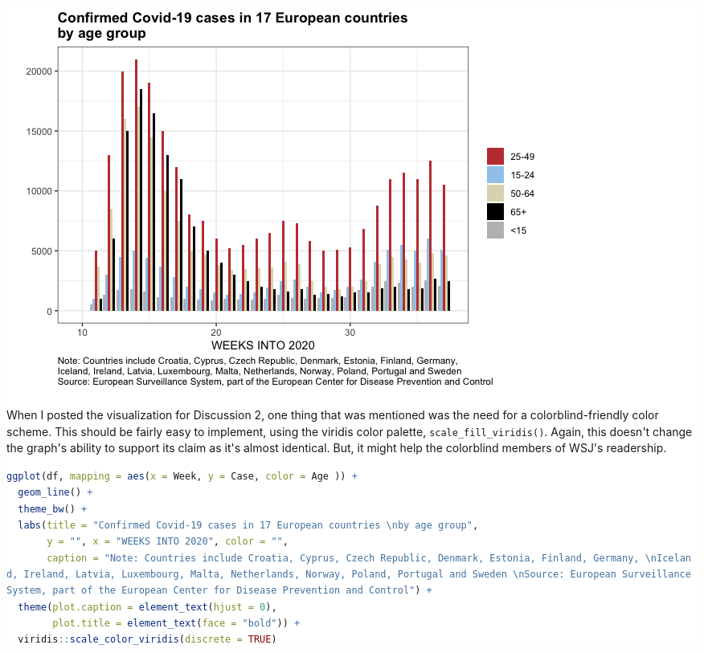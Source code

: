 ![](datavis_files/figure-markdown_github/bar-graph-1.png)

When I posted the visualization for Discussion 2, one thing that was mentioned was the need for a colorblind-friendly color scheme. This should be fairly easy to implement, using the viridis color palette, `scale_fill_viridis()`. Again, this doesn't change the graph's ability to support its claim as it's almost identical. But, it might help the colorblind members of WSJ's readership.

``` r
ggplot(df, mapping = aes(x = Week, y = Case, color = Age )) +
  geom_line() +
  theme_bw() +
  labs(title = "Confirmed Covid-19 cases in 17 European countries \nby age group",
       y = "", x = "WEEKS INTO 2020", color = "",
       caption = "Note: Countries include Croatia, Cyprus, Czech Republic, Denmark, Estonia, Finland, Germany, \nIceland, Ireland, Latvia, Luxembourg, Malta, Netherlands, Norway, Poland, Portugal and Sweden \nSource: European Surveillance System, part of the European Center for Disease Prevention and Control") +
  theme(plot.caption = element_text(hjust = 0),
        plot.title = element_text(face = "bold")) +
  viridis::scale_color_viridis(discrete = TRUE)
```
